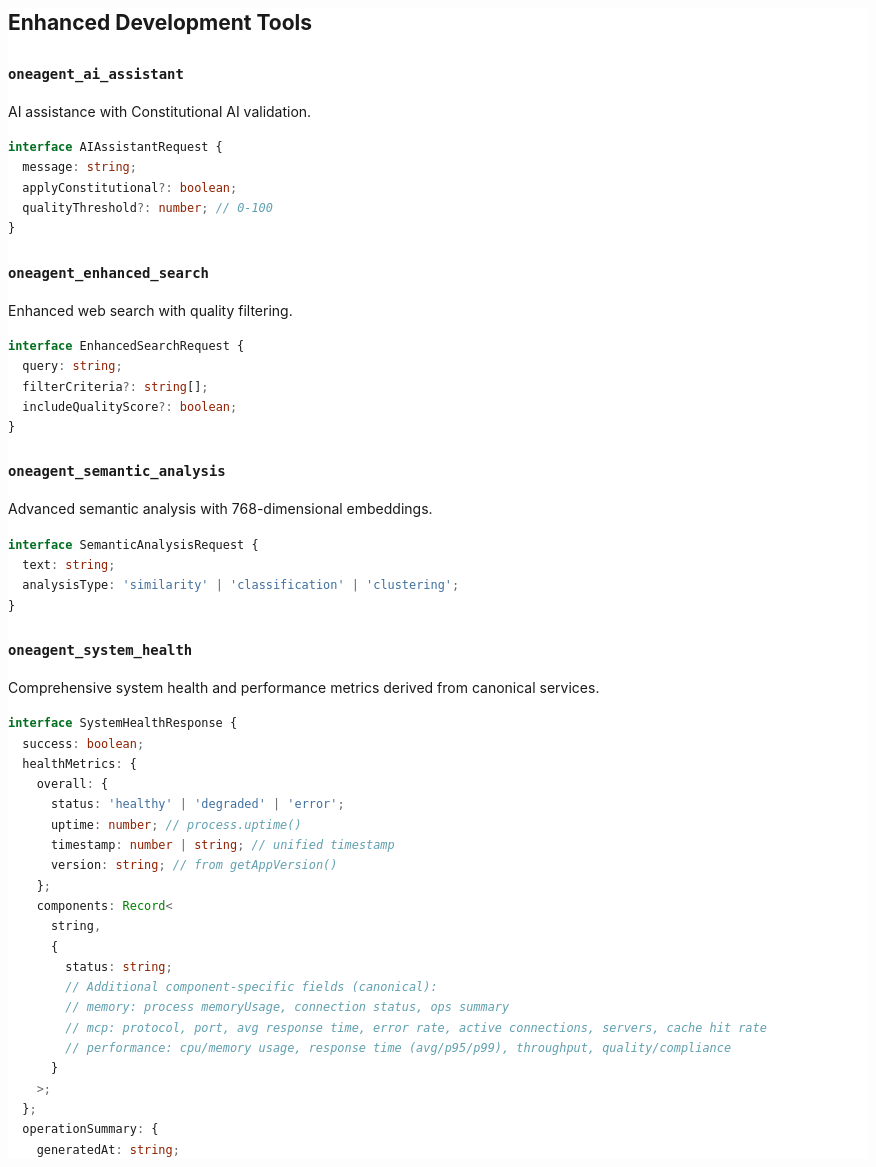 ## Enhanced Development Tools

### `oneagent_ai_assistant`

AI assistance with Constitutional AI validation.

```typescript
interface AIAssistantRequest {
  message: string;
  applyConstitutional?: boolean;
  qualityThreshold?: number; // 0-100
}
```

### `oneagent_enhanced_search`

Enhanced web search with quality filtering.

```typescript
interface EnhancedSearchRequest {
  query: string;
  filterCriteria?: string[];
  includeQualityScore?: boolean;
}
```

### `oneagent_semantic_analysis`

Advanced semantic analysis with 768-dimensional embeddings.

```typescript
interface SemanticAnalysisRequest {
  text: string;
  analysisType: 'similarity' | 'classification' | 'clustering';
}
```

### `oneagent_system_health`

Comprehensive system health and performance metrics derived from canonical services.

```typescript
interface SystemHealthResponse {
  success: boolean;
  healthMetrics: {
    overall: {
      status: 'healthy' | 'degraded' | 'error';
      uptime: number; // process.uptime()
      timestamp: number | string; // unified timestamp
      version: string; // from getAppVersion()
    };
    components: Record<
      string,
      {
        status: string;
        // Additional component-specific fields (canonical):
        // memory: process memoryUsage, connection status, ops summary
        // mcp: protocol, port, avg response time, error rate, active connections, servers, cache hit rate
        // performance: cpu/memory usage, response time (avg/p95/p99), throughput, quality/compliance
      }
    >;
  };
  operationSummary: {
    generatedAt: string;
```